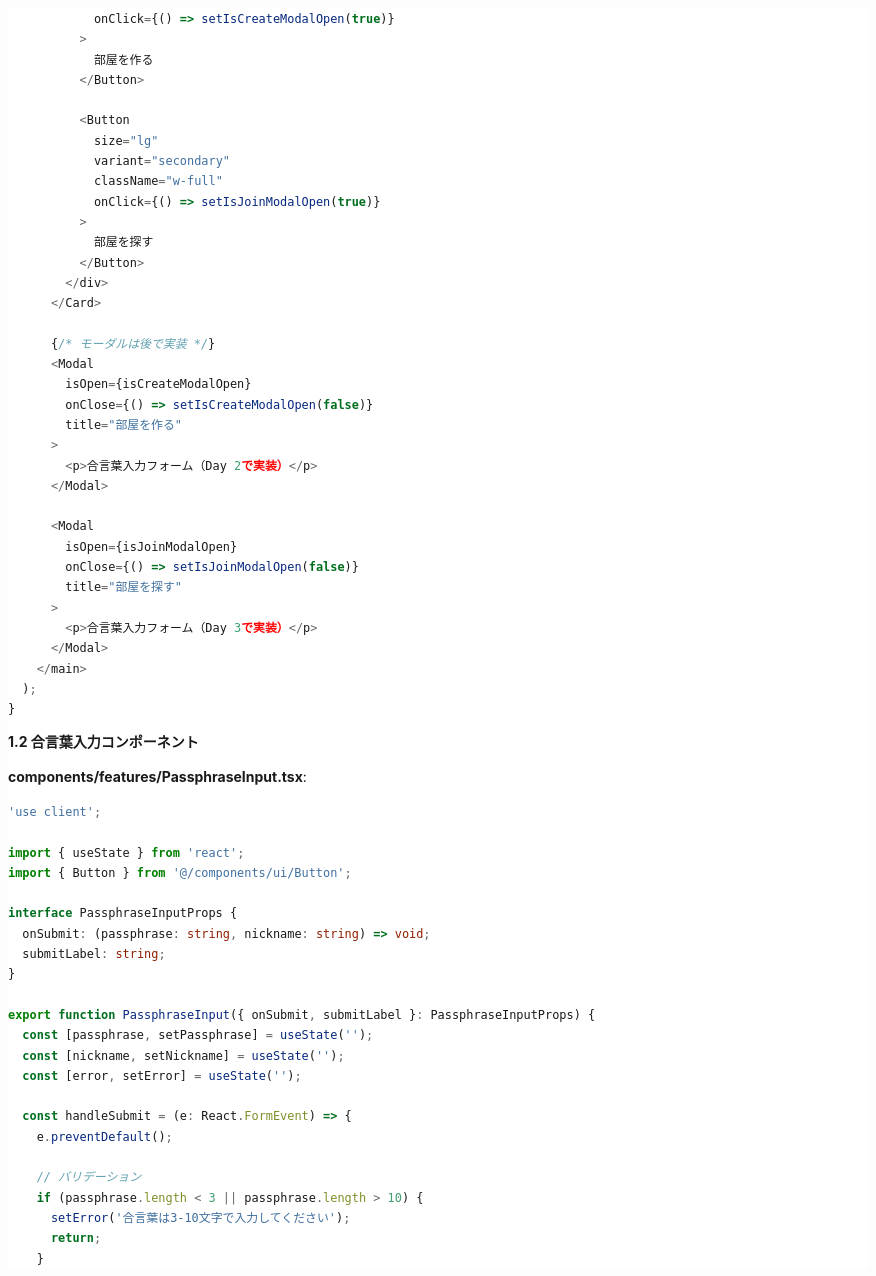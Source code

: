 ```typescript
            onClick={() => setIsCreateModalOpen(true)}
          >
            部屋を作る
          </Button>

          <Button
            size="lg"
            variant="secondary"
            className="w-full"
            onClick={() => setIsJoinModalOpen(true)}
          >
            部屋を探す
          </Button>
        </div>
      </Card>

      {/* モーダルは後で実装 */}
      <Modal
        isOpen={isCreateModalOpen}
        onClose={() => setIsCreateModalOpen(false)}
        title="部屋を作る"
      >
        <p>合言葉入力フォーム（Day 2で実装）</p>
      </Modal>

      <Modal
        isOpen={isJoinModalOpen}
        onClose={() => setIsJoinModalOpen(false)}
        title="部屋を探す"
      >
        <p>合言葉入力フォーム（Day 3で実装）</p>
      </Modal>
    </main>
  );
}
```

**1.2 合言葉入力コンポーネント**

**components/features/PassphraseInput.tsx**:
```typescript
'use client';

import { useState } from 'react';
import { Button } from '@/components/ui/Button';

interface PassphraseInputProps {
  onSubmit: (passphrase: string, nickname: string) => void;
  submitLabel: string;
}

export function PassphraseInput({ onSubmit, submitLabel }: PassphraseInputProps) {
  const [passphrase, setPassphrase] = useState('');
  const [nickname, setNickname] = useState('');
  const [error, setError] = useState('');

  const handleSubmit = (e: React.FormEvent) => {
    e.preventDefault();

    // バリデーション
    if (passphrase.length < 3 || passphrase.length > 10) {
      setError('合言葉は3-10文字で入力してください');
      return;
    }
```